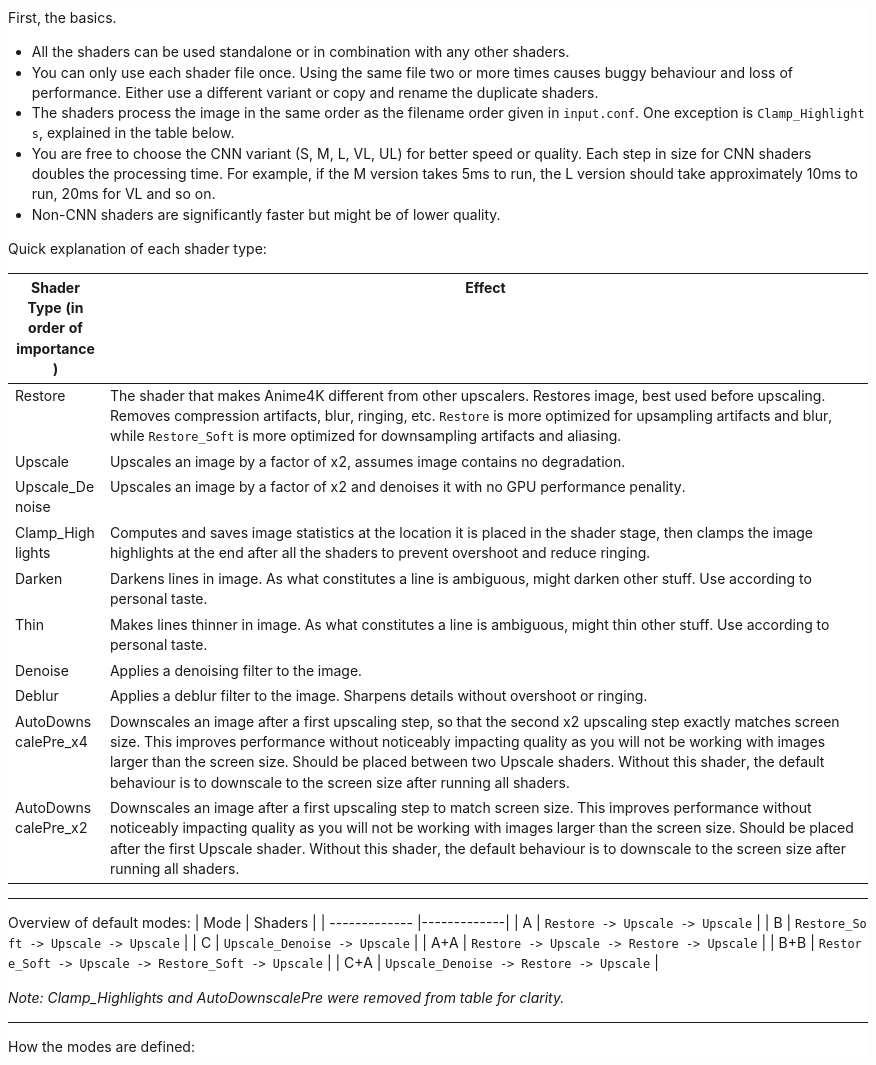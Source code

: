 First, the basics. 

  -  All the shaders can be used standalone or in combination with any other shaders.
  -  You can only use each shader file once. Using the same file two or more times causes buggy behaviour and loss of performance. Either use a different variant or copy and rename the duplicate shaders.
  -  The shaders process the image in the same order as the filename order given in `input.conf`. One exception is `Clamp_Highlights`, explained in the table below.
  -  You are free to choose the CNN variant (S, M, L, VL, UL) for better speed or quality. Each step in size for CNN shaders doubles the processing time. For example, if the M version takes 5ms to run, the L version should take approximately 10ms to run, 20ms for VL and so on.
  -  Non-CNN shaders are significantly faster but might be of lower quality.

Quick explanation of each shader type:

| Shader Type (in order of importance) | Effect |
| ------------- |-------------|
| Restore | The shader that makes Anime4K different from other upscalers. Restores image, best used before upscaling. Removes compression artifacts, blur, ringing, etc. `Restore` is more optimized for upsampling artifacts and blur, while `Restore_Soft` is more optimized for downsampling artifacts and aliasing. |
| Upscale | Upscales an image by a factor of x2, assumes image contains no degradation. |
| Upscale_Denoise | Upscales an image by a factor of x2 and denoises it with no GPU performance penality. |
| Clamp_Highlights | Computes and saves image statistics at the location it is placed in the shader stage, then clamps the image highlights at the end after all the shaders to prevent overshoot and reduce ringing. |
| Darken | Darkens lines in image. As what constitutes a line is ambiguous, might darken other stuff. Use according to personal taste. |
| Thin | Makes lines thinner in image. As what constitutes a line is ambiguous, might thin other stuff. Use according to personal taste. |
| Denoise | Applies a denoising filter to the image. |
| Deblur | Applies a deblur filter to the image. Sharpens details without overshoot or ringing. |
| AutoDownscalePre_x4 | Downscales an image after a first upscaling step, so that the second x2 upscaling step exactly matches screen size. This improves performance without noticeably impacting quality as you will not be working with images larger than the screen size. Should be placed between two Upscale shaders. Without this shader, the default behaviour is to downscale to the screen size after running all shaders. |
| AutoDownscalePre_x2 | Downscales an image after a first upscaling step to match screen size. This improves performance without noticeably impacting quality as you will not be working with images larger than the screen size. Should be placed after the first Upscale shader. Without this shader, the default behaviour is to downscale to the screen size after running all shaders. |
____
Overview of default modes:
| Mode         | Shaders |
| ------------- |-------------|
| A | `Restore -> Upscale -> Upscale` |
| B | `Restore_Soft -> Upscale -> Upscale` |
| C | `Upscale_Denoise -> Upscale` |
| A+A | `Restore -> Upscale -> Restore -> Upscale` |
| B+B | `Restore_Soft -> Upscale -> Restore_Soft -> Upscale` |
| C+A | `Upscale_Denoise -> Restore -> Upscale` |

*Note: Clamp_Highlights and AutoDownscalePre were removed from table for clarity.*
____
How the modes are defined:
